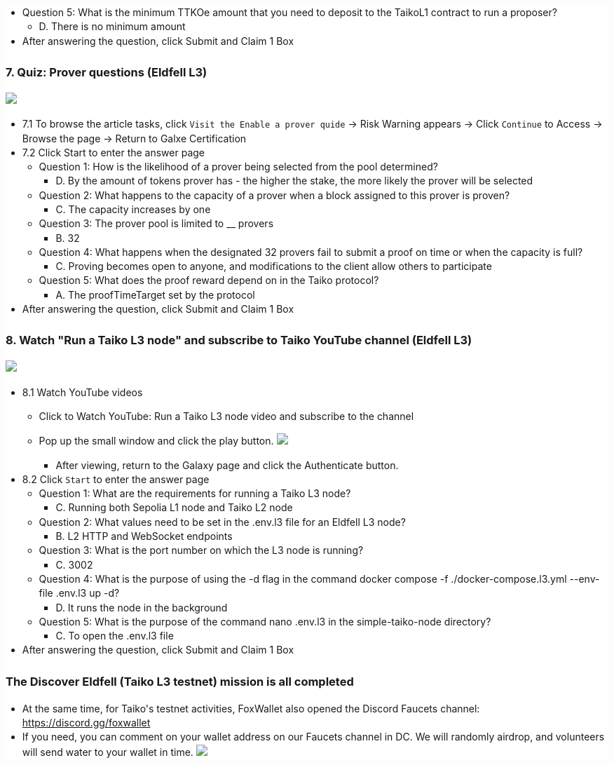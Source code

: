   - Question 5: What is the minimum TTKOe amount that you need to deposit to the TaikoL1 contract to run a proposer?
    - D. There is no minimum amount
- After answering the question, click Submit and Claim 1 Box

### 7. Quiz: Prover questions (Eldfell L3)
<img src="/img/blog/taiko-discover-eldfell/22.webp" width="640" />

- 7.1 To browse the article tasks, click `Visit the Enable a prover quide` -> Risk Warning appears -> Click `Continue` to Access -> Browse the page -> Return to Galxe Certification
- 7.2 Click Start to enter the answer page
  - Question 1: How is the likelihood of a prover being selected from the pool determined?
    - D. By the amount of tokens prover has - the higher the stake, the more likely the prover will be selected
  - Question 2: What happens to the capacity of a prover when a block assigned to this prover is proven?
    - C. The capacity increases by one
  - Question 3: The prover pool is limited to __ provers
    - B. 32
  - Question 4: What happens when the designated 32 provers fail to submit a proof on time or when the capacity is full?
    - C. Proving becomes open to anyone, and modifications to the client allow others to participate
  - Question 5: What does the proof reward depend on in the Taiko protocol?
    - A. The proofTimeTarget set by the protocol
- After answering the question, click Submit and Claim 1 Box

### 8. Watch "Run a Taiko L3 node" and subscribe to Taiko YouTube channel (Eldfell L3)
<img src="/img/blog/taiko-discover-eldfell/24.webp" width="640" />

- 8.1 Watch YouTube videos
  - Click to Watch YouTube: Run a Taiko L3 node video and subscribe to the channel
  - Pop up the small window and click the play button.
    <img src="/img/blog/taiko-discover-eldfell/25.webp" width="640" />

    - After viewing, return to the Galaxy page and click the Authenticate button.
- 8.2 Click `Start` to enter the answer page
  - Question 1: What are the requirements for running a Taiko L3 node?
    - C. Running both Sepolia L1 node and Taiko L2 node
  - Question 2: What values need to be set in the .env.l3 file for an Eldfell L3 node?
    - B. L2 HTTP and WebSocket endpoints
  - Question 3: What is the port number on which the L3 node is running?
    - C. 3002
  - Question 4: What is the purpose of using the -d flag in the command docker compose -f ./docker-compose.l3.yml --env-file .env.l3 up -d?
    - D. It runs the node in the background
  - Question 5: What is the purpose of the command nano .env.l3 in the simple-taiko-node directory?
    - C. To open the .env.l3 file
- After answering the question, click Submit and Claim 1 Box

### The Discover Eldfell (Taiko L3 testnet) mission is all completed
- At the same time, for Taiko's testnet activities, FoxWallet also opened the Discord Faucets channel: https://discord.gg/foxwallet
- If you need, you can comment on your wallet address on our Faucets channel in DC. We will randomly airdrop, and volunteers will send water to your wallet in time.
  <img src="/img/blog/taiko-discover-eldfell/26.webp" width="640" />
